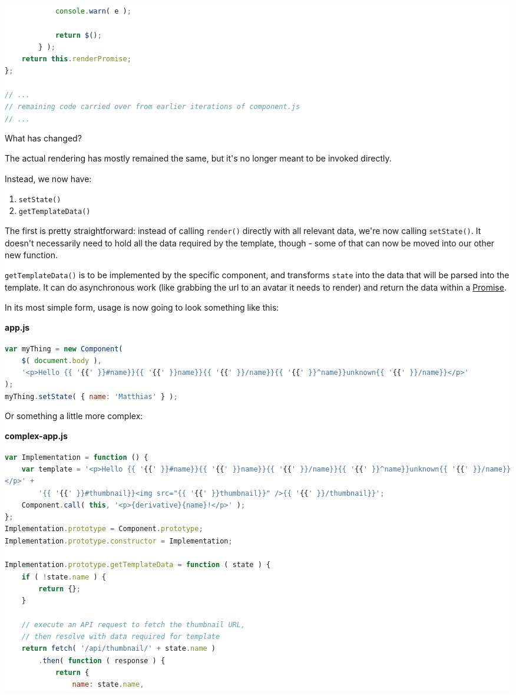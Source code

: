 ```js
            console.warn( e );

            return $();
        } );
    return this.renderPromise;
};

// ...
// remaining code carried over from earlier iterations of component.js
// ...
```

What has changed?

The actual rendering has mostly remained the same, but it's no longer meant to be invoked directly.

Instead, we now have:

1. `setState()`
2. `getTemplateData()`

The first is pretty straightforward: instead of calling `render()` directly with all
relevant data, we're now calling `setState()`.
It doesn't necessarily need to hold all the data required by the template, though - some of
that can now be moved into our other new function.

`getTemplateData()` is to be implemented by the specific component, and transforms `state`
into the data that will be parsed into the template.
It can do asynchronous work (like grabbing the url to an avatar it needs to render) and
return the data within a [Promise](/how-javascript-promises-work/).

In its most simple form, usage is now going to look something like this:

**app.js**

```js
var myThing = new Component(
    $( document.body ),
    '<p>Hello {{ '{{' }}#name}}{{ '{{' }}name}}{{ '{{' }}/name}}{{ '{{' }}^name}}unknown{{ '{{' }}/name}}</p>'
);
myThing.setState( { name: 'Matthias' } );
```

Or something a little more complex:

**complex-app.js**

```js
var Implementation = function () {
    var template = '<p>Hello {{ '{{' }}#name}}{{ '{{' }}name}}{{ '{{' }}/name}}{{ '{{' }}^name}}unknown{{ '{{' }}/name}}</p>' +
        '{{ '{{' }}#thumbnail}}<img src="{{ '{{' }}thumbnail}}" />{{ '{{' }}/thumbnail}}';
    Component.call( this, '<p>{derivative}{name}!</p>' );
};
Implementation.prototype = Component.prototype;
Implementation.prototype.constructor = Implementation;

Implementation.prototype.getTemplateData = function ( state ) {
    if ( !state.name ) {
        return {};
    }

    // execute an API request to fetch the thumbnail URL,
    // then resolve with data required for template
    return fetch( '/api/thumbnail/' + state.name )
        .then( function ( response ) {
            return {
                name: state.name,
```